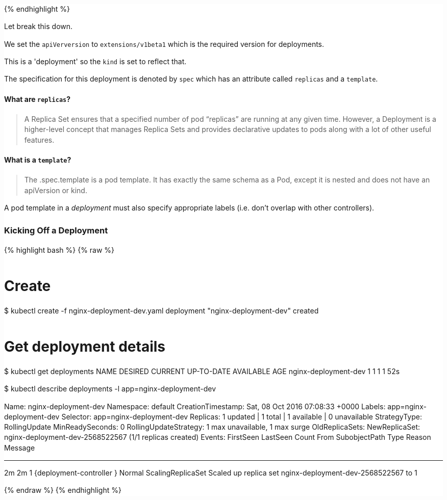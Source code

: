 
{% endhighlight %}

Let break this down.

We set the `apiVerversion` to `extensions/v1beta1` which is the required version for deployments. 

This is a 'deployment' so the `kind` is set to reflect that. 

The specification for this deployment is denoted by `spec` which has an attribute called `replicas` and a `template`. 

#### What are `replicas`?

> A Replica Set ensures that a specified number of pod “replicas” are running at any given time.
However, a Deployment is a higher-level concept that manages Replica Sets and provides declarative updates to pods along with a lot of other useful features.


#### What is a `template`?

> The .spec.template is a pod template. It has exactly the same schema as a Pod, except it is nested and does not have an apiVersion or kind.

A pod template in a *deployment* must also specify appropriate labels (i.e. don’t overlap with other controllers).


### Kicking Off a Deployment

{% highlight bash %}
{% raw %}

# Create
$ kubectl create -f nginx-deployment-dev.yaml
deployment "nginx-deployment-dev" created


# Get deployment details
$ kubectl get deployments
NAME                   DESIRED   CURRENT   UP-TO-DATE   AVAILABLE   AGE
nginx-deployment-dev   1         1         1            1           52s


$ kubectl describe deployments -l app=nginx-deployment-dev

Name:			nginx-deployment-dev
Namespace:		default
CreationTimestamp:	Sat, 08 Oct 2016 07:08:33 +0000
Labels:			app=nginx-deployment-dev
Selector:		app=nginx-deployment-dev
Replicas:		1 updated | 1 total | 1 available | 0 unavailable
StrategyType:		RollingUpdate
MinReadySeconds:	0
RollingUpdateStrategy:	1 max unavailable, 1 max surge
OldReplicaSets:		<none>
NewReplicaSet:		nginx-deployment-dev-2568522567 (1/1 replicas created)
Events:
  FirstSeen	LastSeen	Count	From				SubobjectPath	Type		Reason			Message
  ---------	--------	-----	----				-------------	--------	------			-------
  2m		2m		1	{deployment-controller }			Normal		ScalingReplicaSet	Scaled up replica set nginx-deployment-dev-2568522567 to 1

{% endraw %}
{% endhighlight %}
